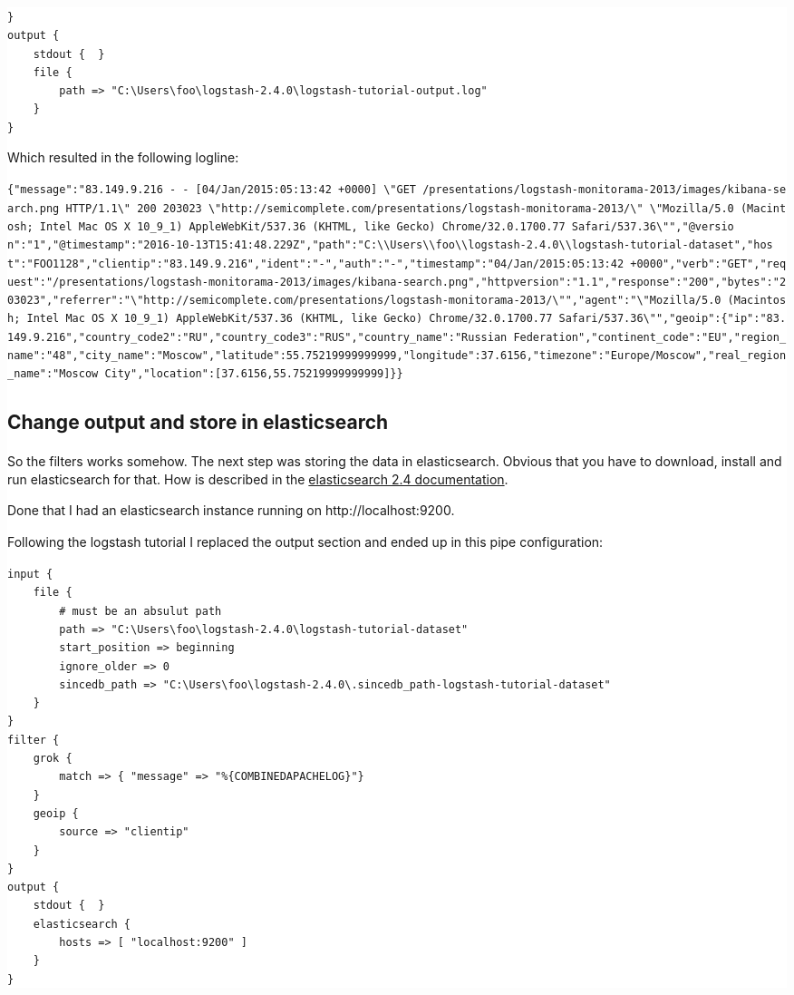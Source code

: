 	}
	output {
		stdout {  }
		file { 
			path => "C:\Users\foo\logstash-2.4.0\logstash-tutorial-output.log"
		}
	}

Which resulted in the following logline:

    {"message":"83.149.9.216 - - [04/Jan/2015:05:13:42 +0000] \"GET /presentations/logstash-monitorama-2013/images/kibana-search.png HTTP/1.1\" 200 203023 \"http://semicomplete.com/presentations/logstash-monitorama-2013/\" \"Mozilla/5.0 (Macintosh; Intel Mac OS X 10_9_1) AppleWebKit/537.36 (KHTML, like Gecko) Chrome/32.0.1700.77 Safari/537.36\"","@version":"1","@timestamp":"2016-10-13T15:41:48.229Z","path":"C:\\Users\\foo\\logstash-2.4.0\\logstash-tutorial-dataset","host":"FOO1128","clientip":"83.149.9.216","ident":"-","auth":"-","timestamp":"04/Jan/2015:05:13:42 +0000","verb":"GET","request":"/presentations/logstash-monitorama-2013/images/kibana-search.png","httpversion":"1.1","response":"200","bytes":"203023","referrer":"\"http://semicomplete.com/presentations/logstash-monitorama-2013/\"","agent":"\"Mozilla/5.0 (Macintosh; Intel Mac OS X 10_9_1) AppleWebKit/537.36 (KHTML, like Gecko) Chrome/32.0.1700.77 Safari/537.36\"","geoip":{"ip":"83.149.9.216","country_code2":"RU","country_code3":"RUS","country_name":"Russian Federation","continent_code":"EU","region_name":"48","city_name":"Moscow","latitude":55.75219999999999,"longitude":37.6156,"timezone":"Europe/Moscow","real_region_name":"Moscow City","location":[37.6156,55.75219999999999]}}

## Change output and store in elasticsearch
So the filters works somehow. The next step was storing the data in elasticsearch. Obvious that you have to
download, install and run elasticsearch for that. How is described in the [elasticsearch 2.4 documentation][5]. 

Done that I had an elasticsearch instance running on http://localhost:9200.

Following the logstash tutorial I replaced the output section and ended up in this pipe configuration: 

	input {
		file {
			# must be an absulut path
			path => "C:\Users\foo\logstash-2.4.0\logstash-tutorial-dataset"
			start_position => beginning 
			ignore_older => 0 
			sincedb_path => "C:\Users\foo\logstash-2.4.0\.sincedb_path-logstash-tutorial-dataset"
		}
	}
	filter {
		grok {
			match => { "message" => "%{COMBINEDAPACHELOG}"}
		}
		geoip {
			source => "clientip"
		}
	}
	output {
		stdout {  }
		elasticsearch {
			hosts => [ "localhost:9200" ]
		}
	}


[1]: https://www.elastic.co/guide/en/logstash/current/getting-started-with-logstash.html
[2]: https://git-for-windows.github.io/
[3]: https://download.elastic.co/demos/logstash/gettingstarted/logstash-tutorial.log.gz
[4]: https://www.elastic.co/guide/en/logstash/current/plugins-inputs-file.html
[5]: https://www.elastic.co/guide/en/elasticsearch/reference/current/index.html
[6]: https://www.elastic.co/downloads/logstash
[7]: https://www.elastic.co/downloads/elasticsearch